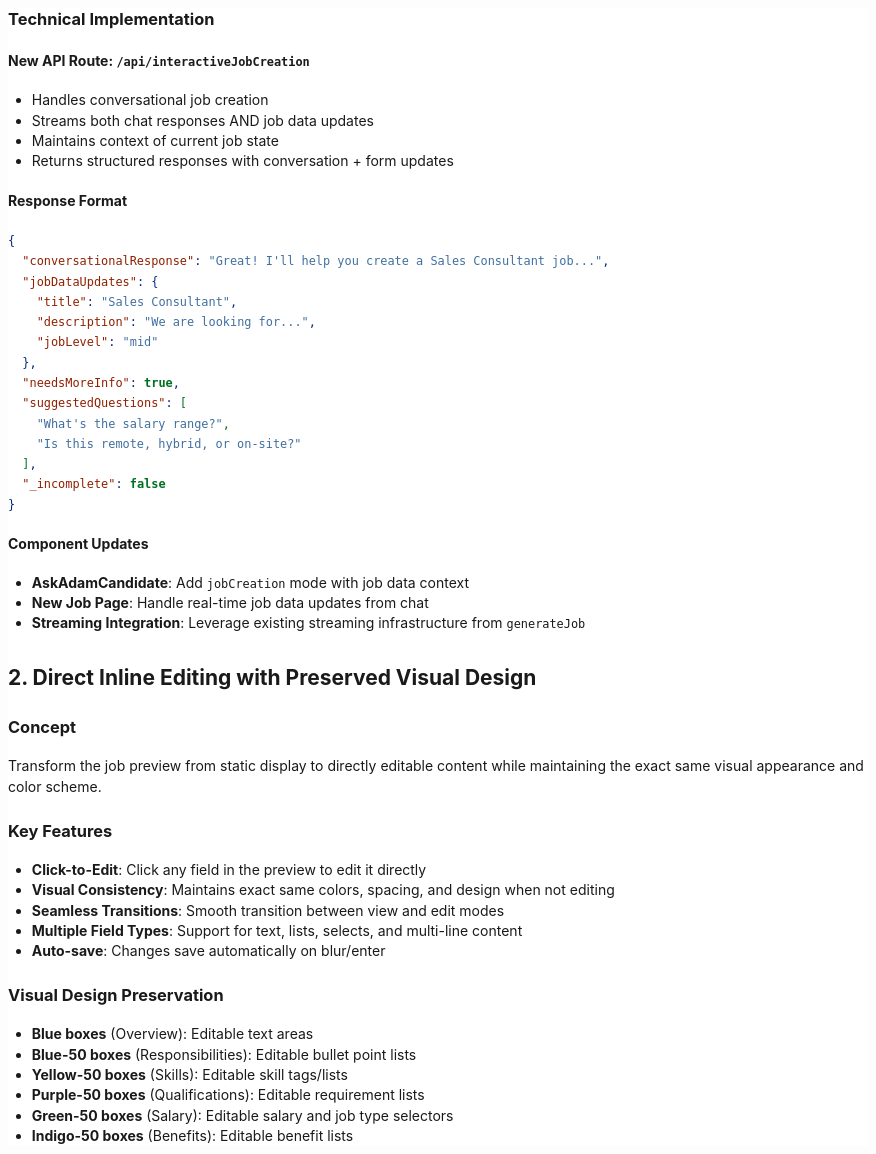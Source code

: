 ### Technical Implementation

#### New API Route: `/api/interactiveJobCreation`
- Handles conversational job creation
- Streams both chat responses AND job data updates
- Maintains context of current job state
- Returns structured responses with conversation + form updates

#### Response Format
```json
{
  "conversationalResponse": "Great! I'll help you create a Sales Consultant job...",
  "jobDataUpdates": {
    "title": "Sales Consultant",
    "description": "We are looking for...",
    "jobLevel": "mid"
  },
  "needsMoreInfo": true,
  "suggestedQuestions": [
    "What's the salary range?",
    "Is this remote, hybrid, or on-site?"
  ],
  "_incomplete": false
}
```

#### Component Updates
- **AskAdamCandidate**: Add `jobCreation` mode with job data context
- **New Job Page**: Handle real-time job data updates from chat
- **Streaming Integration**: Leverage existing streaming infrastructure from `generateJob`

## 2. Direct Inline Editing with Preserved Visual Design

### Concept
Transform the job preview from static display to directly editable content while maintaining the exact same visual appearance and color scheme.

### Key Features
- **Click-to-Edit**: Click any field in the preview to edit it directly
- **Visual Consistency**: Maintains exact same colors, spacing, and design when not editing
- **Seamless Transitions**: Smooth transition between view and edit modes
- **Multiple Field Types**: Support for text, lists, selects, and multi-line content
- **Auto-save**: Changes save automatically on blur/enter

### Visual Design Preservation
- **Blue boxes** (Overview): Editable text areas
- **Blue-50 boxes** (Responsibilities): Editable bullet point lists
- **Yellow-50 boxes** (Skills): Editable skill tags/lists
- **Purple-50 boxes** (Qualifications): Editable requirement lists
- **Green-50 boxes** (Salary): Editable salary and job type selectors
- **Indigo-50 boxes** (Benefits): Editable benefit lists
